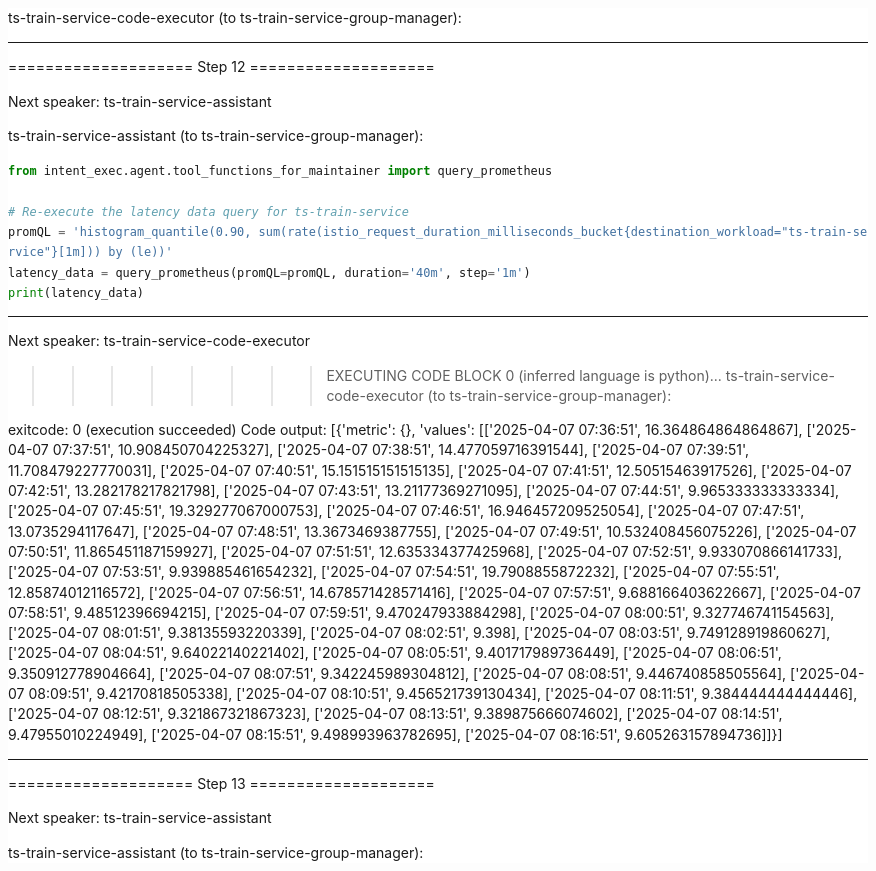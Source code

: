 ts-train-service-code-executor (to ts-train-service-group-manager):



--------------------------------------------------------------------------------
==================== Step 12 ====================

Next speaker: ts-train-service-assistant

ts-train-service-assistant (to ts-train-service-group-manager):

```python
from intent_exec.agent.tool_functions_for_maintainer import query_prometheus

# Re-execute the latency data query for ts-train-service
promQL = 'histogram_quantile(0.90, sum(rate(istio_request_duration_milliseconds_bucket{destination_workload="ts-train-service"}[1m])) by (le))'
latency_data = query_prometheus(promQL=promQL, duration='40m', step='1m')
print(latency_data)
```

--------------------------------------------------------------------------------

Next speaker: ts-train-service-code-executor


>>>>>>>> EXECUTING CODE BLOCK 0 (inferred language is python)...
ts-train-service-code-executor (to ts-train-service-group-manager):

exitcode: 0 (execution succeeded)
Code output: 
[{'metric': {}, 'values': [['2025-04-07 07:36:51', 16.364864864864867], ['2025-04-07 07:37:51', 10.908450704225327], ['2025-04-07 07:38:51', 14.477059716391544], ['2025-04-07 07:39:51', 11.708479227770031], ['2025-04-07 07:40:51', 15.151515151515135], ['2025-04-07 07:41:51', 12.50515463917526], ['2025-04-07 07:42:51', 13.282178217821798], ['2025-04-07 07:43:51', 13.21177369271095], ['2025-04-07 07:44:51', 9.965333333333334], ['2025-04-07 07:45:51', 19.329277067000753], ['2025-04-07 07:46:51', 16.946457209525054], ['2025-04-07 07:47:51', 13.0735294117647], ['2025-04-07 07:48:51', 13.3673469387755], ['2025-04-07 07:49:51', 10.532408456075226], ['2025-04-07 07:50:51', 11.865451187159927], ['2025-04-07 07:51:51', 12.635334377425968], ['2025-04-07 07:52:51', 9.933070866141733], ['2025-04-07 07:53:51', 9.939885461654232], ['2025-04-07 07:54:51', 19.7908855872232], ['2025-04-07 07:55:51', 12.85874012116572], ['2025-04-07 07:56:51', 14.678571428571416], ['2025-04-07 07:57:51', 9.688166403622667], ['2025-04-07 07:58:51', 9.48512396694215], ['2025-04-07 07:59:51', 9.470247933884298], ['2025-04-07 08:00:51', 9.327746741154563], ['2025-04-07 08:01:51', 9.38135593220339], ['2025-04-07 08:02:51', 9.398], ['2025-04-07 08:03:51', 9.749128919860627], ['2025-04-07 08:04:51', 9.64022140221402], ['2025-04-07 08:05:51', 9.401717989736449], ['2025-04-07 08:06:51', 9.350912778904664], ['2025-04-07 08:07:51', 9.342245989304812], ['2025-04-07 08:08:51', 9.446740858505564], ['2025-04-07 08:09:51', 9.42170818505338], ['2025-04-07 08:10:51', 9.456521739130434], ['2025-04-07 08:11:51', 9.384444444444446], ['2025-04-07 08:12:51', 9.321867321867323], ['2025-04-07 08:13:51', 9.389875666074602], ['2025-04-07 08:14:51', 9.47955010224949], ['2025-04-07 08:15:51', 9.498993963782695], ['2025-04-07 08:16:51', 9.605263157894736]]}]


--------------------------------------------------------------------------------
==================== Step 13 ====================

Next speaker: ts-train-service-assistant

ts-train-service-assistant (to ts-train-service-group-manager):
